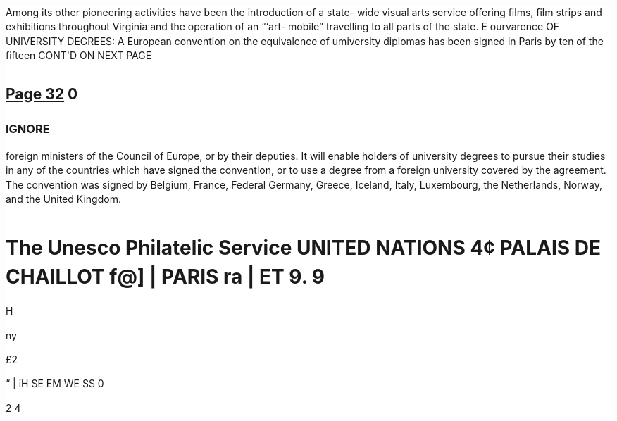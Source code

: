 Among its other pioneering activities 
have been the introduction of a state- 
wide visual arts service offering films, 
film strips and exhibitions throughout 
Virginia and the operation of an “‘art- 
mobile” travelling to all parts of the 
state. 
E ourvarence OF UNIVERSITY 
DEGREES: A European convention on the 
equivalence of umiversity diplomas has 
been signed in Paris by ten of the fifteen 
CONT'D ON NEXT PAGE 

## [Page 32](078332engo.pdf#page=32) 0

### IGNORE

  
foreign ministers of the Council of Europe, 
or by their deputies. It will enable 
holders of university degrees to pursue 
their studies in any of the countries which 
have signed the convention, or to use a 
degree from a foreign university covered by 
the agreement. The convention was signed 
by Belgium, France, Federal Germany, 
Greece, Iceland, Italy, Luxembourg, the 
Netherlands, Norway, and the United 
Kingdom. 
  
The Unesco 
Philatelic Service 
UNITED NATIONS 
4¢ PALAIS DE CHAILLOT f@] 
| PARIS 
ra | ET 9.
9 
=
H
 
ny
 
£2
 
“ | iH 
SE 
EM 
WE SS 
0
 
2
4
 